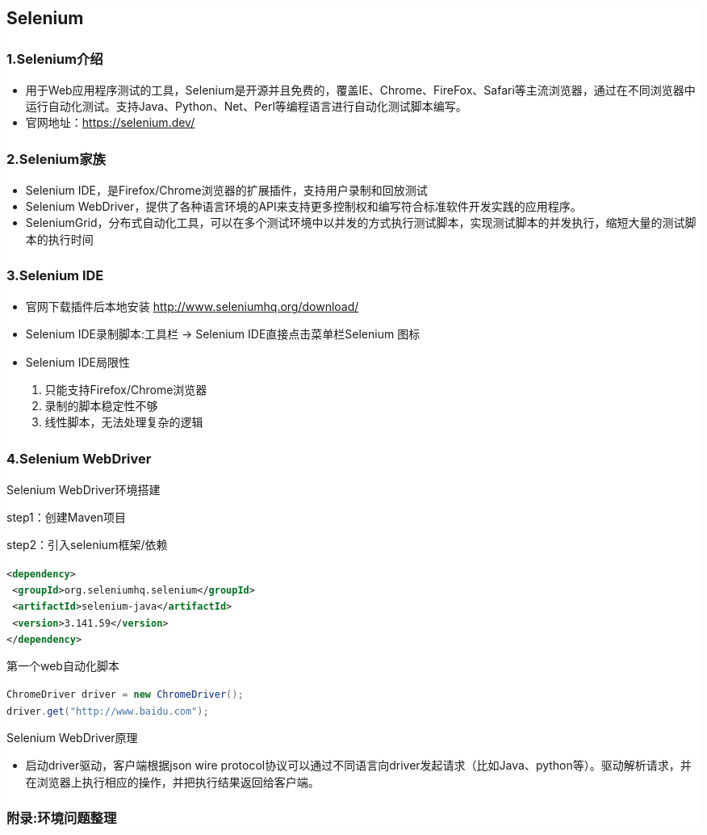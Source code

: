 



## Selenium

### 1.Selenium介绍

- 用于Web应用程序测试的工具，Selenium是开源并且免费的，覆盖IE、Chrome、FireFox、Safari等主流浏览器，通过在不同浏览器中运行自动化测试。支持Java、Python、Net、Perl等编程语言进行自动化测试脚本编写。
- 官网地址：https://selenium.dev/

### 2.Selenium家族

- Selenium IDE，是Firefox/Chrome浏览器的扩展插件，支持用户录制和回放测试
- Selenium WebDriver，提供了各种语言环境的API来支持更多控制权和编写符合标准软件开发实践的应用程序。
- SeleniumGrid，分布式自动化工具，可以在多个测试环境中以并发的方式执行测试脚本，实现测试脚本的并发执行，缩短大量的测试脚本的执行时间

### 3.Selenium IDE

- 官网下载插件后本地安装 http://www.seleniumhq.org/download/

- Selenium IDE录制脚本:工具栏 -> Selenium IDE直接点击菜单栏Selenium 图标

- Selenium IDE局限性
  1. 只能支持Firefox/Chrome浏览器
  2. 录制的脚本稳定性不够
  3. 线性脚本，无法处理复杂的逻辑

### 4.Selenium WebDriver

Selenium WebDriver环境搭建

step1：创建Maven项目

step2：引入selenium框架/依赖

```xml
<dependency>
 <groupId>org.seleniumhq.selenium</groupId>
 <artifactId>selenium-java</artifactId>
 <version>3.141.59</version>
</dependency>
```

第一个web自动化脚本

```java
ChromeDriver driver = new ChromeDriver();
driver.get("http://www.baidu.com");
```

Selenium WebDriver原理

- 启动driver驱动，客户端根据json wire protocol协议可以通过不同语言向driver发起请求（比如Java、python等）。驱动解析请求，并在浏览器上执行相应的操作，并把执行结果返回给客户端。

### 附录:环境问题整理
